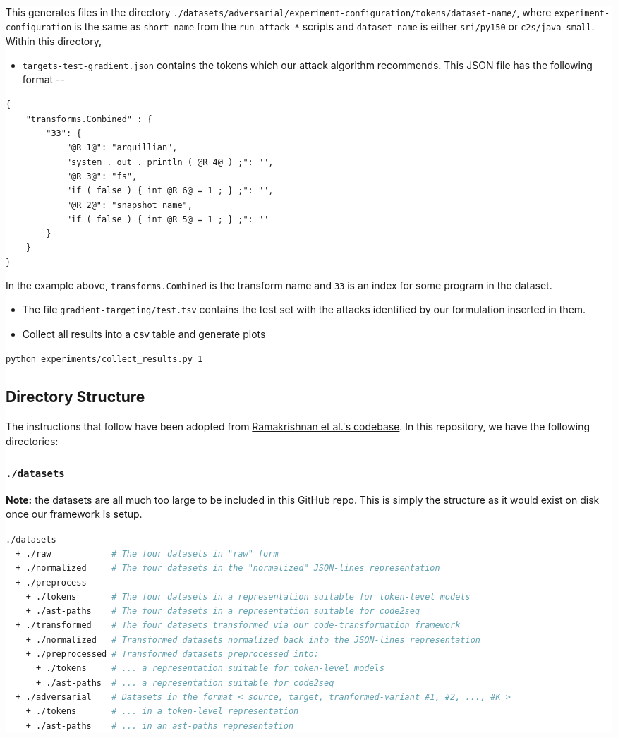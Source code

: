 This generates files in the directory `./datasets/adversarial/experiment-configuration/tokens/dataset-name/`, where `experiment-configuration` is the same as `short_name` from the `run_attack_*` scripts and `dataset-name` is either `sri/py150` or `c2s/java-small`.
Within this directory, 
- `targets-test-gradient.json` contains the tokens which our attack algorithm recommends. This JSON file has the following format -- 
```
{
    "transforms.Combined" : {
        "33": {
            "@R_1@": "arquillian",
            "system . out . println ( @R_4@ ) ;": "",
            "@R_3@": "fs",
            "if ( false ) { int @R_6@ = 1 ; } ;": "",
            "@R_2@": "snapshot name",
            "if ( false ) { int @R_5@ = 1 ; } ;": ""
        }
    }
}
```
In the example above, `transforms.Combined` is the transform name and `33` is an index for some program in the dataset.

- The file `gradient-targeting/test.tsv` contains the test set with the attacks identified by our formulation inserted in them.

- Collect all results into a csv table and generate plots
```
python experiments/collect_results.py 1
```

## Directory Structure

The instructions that follow have been adopted from [Ramakrishnan et al.'s codebase](https://github.com/jjhenkel/averloc).
In this repository, we have the following directories:

### `./datasets`

**Note:** the datasets are all much too large to be included in this GitHub repo. This is simply the
structure as it would exist on disk once our framework is setup.

```bash
./datasets
  + ./raw            # The four datasets in "raw" form
  + ./normalized     # The four datasets in the "normalized" JSON-lines representation 
  + ./preprocess
    + ./tokens       # The four datasets in a representation suitable for token-level models
    + ./ast-paths    # The four datasets in a representation suitable for code2seq
  + ./transformed    # The four datasets transformed via our code-transformation framework 
    + ./normalized   # Transformed datasets normalized back into the JSON-lines representation
    + ./preprocessed # Transformed datasets preprocessed into:
      + ./tokens     # ... a representation suitable for token-level models
      + ./ast-paths  # ... a representation suitable for code2seq
  + ./adversarial    # Datasets in the format < source, target, tranformed-variant #1, #2, ..., #K >
    + ./tokens       # ... in a token-level representation
    + ./ast-paths    # ... in an ast-paths representation
```
